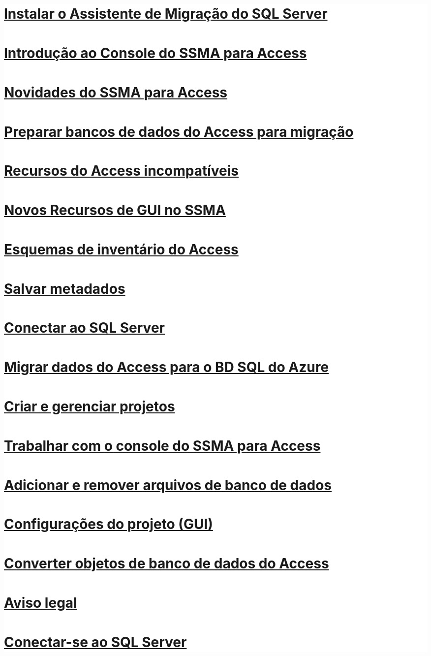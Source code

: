 # [Instalar o Assistente de Migração do SQL Server](installing-sql-server-migration-assistant-for-access-accesstosql.md)
# [Introdução ao Console do SSMA para Access ](getting-started-with-ssma-for-access-console-accesstosql.md)
# [Novidades do SSMA para Access](what-s-new-in-ssma-for-access-accesstosql.md)
# [Preparar bancos de dados do Access para migração ](preparing-access-databases-for-migration-accesstosql.md)
# [Recursos do Access incompatíveis ](incompatible-access-features-accesstosql.md)
# [Novos Recursos de GUI no SSMA](new-gui-features-in-ssma-for-access-to-sql.md)

# [Esquemas de inventário do Access](access-inventory-schemas-accesstosql.md)
# [Salvar metadados](save-metadata-acesstosql.md)
# [Conectar ao SQL Server ](connecting-to-sql-server-accesstosql.md)
# [Migrar dados do Access para o BD SQL do Azure ](migrating-access-data-into-sql-server-azure-sql-db-accesstosql.md)
# [Criar e gerenciar projetos ](creating-and-managing-projects-accesstosql.md)
# [Trabalhar com o console do SSMA para Access](working-with-ssma-for-access-console-accesstosql.md)
# [Adicionar e remover arquivos de banco de dados](adding-and-removing-access-database-files-accesstosql.md)
# [Configurações do projeto (GUI)](project-settings-gui-accesstosql.md)
# [Converter objetos de banco de dados do Access](converting-access-database-objects-accesstosql.md)
# [Aviso legal](legal-notice-ssma-for-access.md)
# [Conectar-se ao SQL Server ](connect-to-sql-server-accesstosql.md)